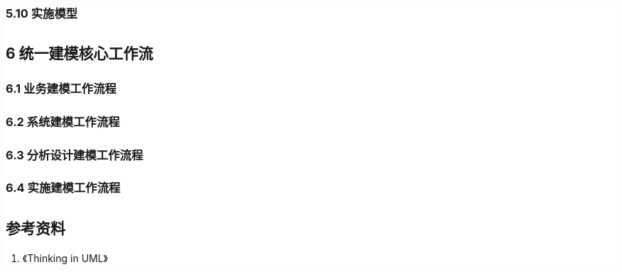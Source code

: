 ### 5.10 实施模型

## 6 统一建模核心工作流
### 6.1 业务建模工作流程
### 6.2 系统建模工作流程
### 6.3 分析设计建模工作流程
### 6.4 实施建模工作流程

## 参考资料
1. 《Thinking in UML》